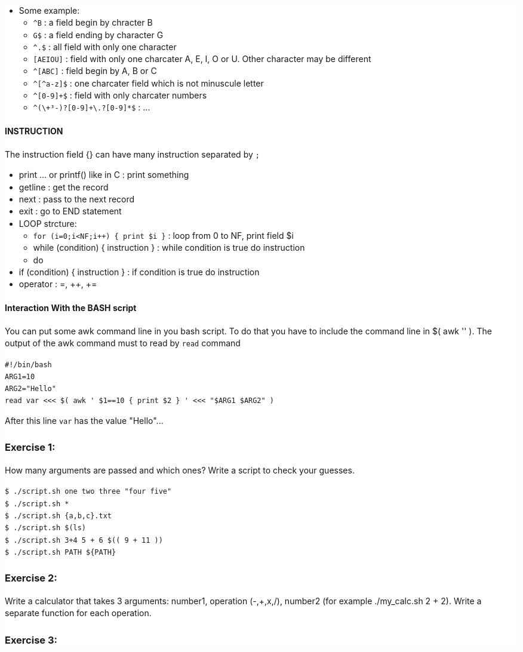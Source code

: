 - Some example:
  - `^B` : a field begin by chracter B
  - `G$` : a field ending by character G
  - `^.$` : all field with only one character
  - `[AEIOU]` : field with only one charcater A, E, I, O or U. Other character may be different
  - `^[ABC]` : field begin by A, B or C
  - `^[^a-z]$` : one charcater field which is not minuscule letter 
  - `^[0-9]+$` : field with only charcater numbers
  - `^(\+³-)?[0-9]+\.?[0-9]*$` : ...

#### INSTRUCTION

The instruction field {} can have many instruction separated by `;`

- print ... or printf() like in C : print something
- getline : get the record
- next : pass to the next record
- exit : go to END statement
- LOOP strcture:
  - `for (i=0;i<NF;i++) { print $i }` : loop from 0 to NF, print field $i
  - while (condition) { instruction } : while condition is true do instruction
  - do 
- if (condition) { instruction } : if condition is true do instruction
- operator : =, ++, +=

#### Interaction With the BASH script
You can put some awk command line in you bash script. To do that you have to include the command line in $( awk '' ). The output of the awk command must to read by `read` command
```
#!/bin/bash
ARG1=10
ARG2="Hello"
read var <<< $( awk ' $1==10 { print $2 } ' <<< "$ARG1 $ARG2" ) 
```
After this line `var` has the value "Hello"...

### Exercise 1:

How many arguments are passed and which ones? Write a script to check your guesses.
```
$ ./script.sh one two three "four five"
$ ./script.sh *
$ ./script.sh {a,b,c}.txt
$ ./script.sh $(ls)
$ ./script.sh 3+4 5 + 6 $(( 9 + 11 ))
$ ./script.sh PATH ${PATH}
```

### Exercise 2:

Write a calculator that takes 3 arguments: number1, operation (-,+,x,/), number2 (for example ./my_calc.sh  2 + 2). Write a separate function for each operation.

### Exercise 3:
